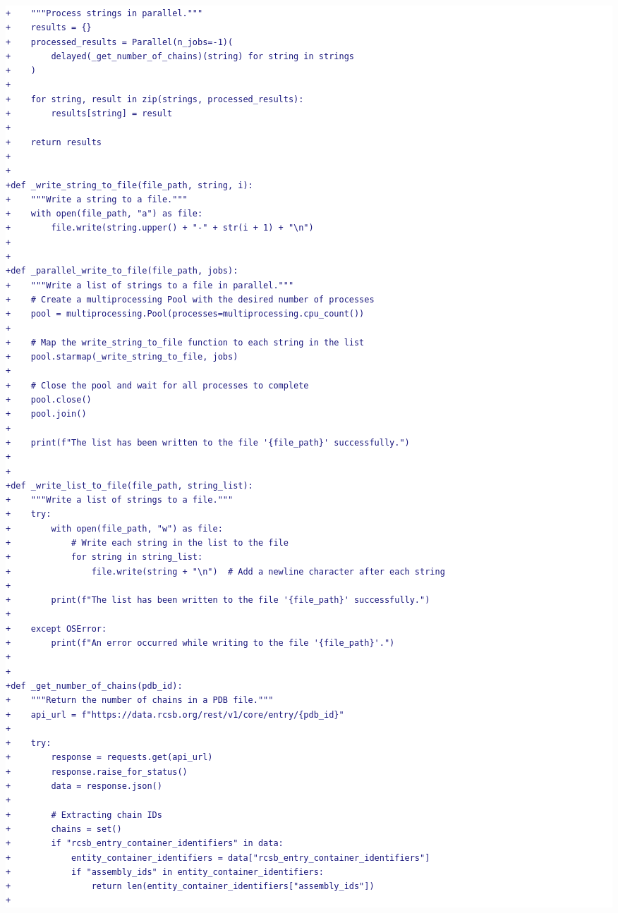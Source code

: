 ```diff
+    """Process strings in parallel."""
+    results = {}
+    processed_results = Parallel(n_jobs=-1)(
+        delayed(_get_number_of_chains)(string) for string in strings
+    )
+
+    for string, result in zip(strings, processed_results):
+        results[string] = result
+
+    return results
+
+
+def _write_string_to_file(file_path, string, i):
+    """Write a string to a file."""
+    with open(file_path, "a") as file:
+        file.write(string.upper() + "-" + str(i + 1) + "\n")
+
+
+def _parallel_write_to_file(file_path, jobs):
+    """Write a list of strings to a file in parallel."""
+    # Create a multiprocessing Pool with the desired number of processes
+    pool = multiprocessing.Pool(processes=multiprocessing.cpu_count())
+
+    # Map the write_string_to_file function to each string in the list
+    pool.starmap(_write_string_to_file, jobs)
+
+    # Close the pool and wait for all processes to complete
+    pool.close()
+    pool.join()
+
+    print(f"The list has been written to the file '{file_path}' successfully.")
+
+
+def _write_list_to_file(file_path, string_list):
+    """Write a list of strings to a file."""
+    try:
+        with open(file_path, "w") as file:
+            # Write each string in the list to the file
+            for string in string_list:
+                file.write(string + "\n")  # Add a newline character after each string
+
+        print(f"The list has been written to the file '{file_path}' successfully.")
+
+    except OSError:
+        print(f"An error occurred while writing to the file '{file_path}'.")
+
+
+def _get_number_of_chains(pdb_id):
+    """Return the number of chains in a PDB file."""
+    api_url = f"https://data.rcsb.org/rest/v1/core/entry/{pdb_id}"
+
+    try:
+        response = requests.get(api_url)
+        response.raise_for_status()
+        data = response.json()
+
+        # Extracting chain IDs
+        chains = set()
+        if "rcsb_entry_container_identifiers" in data:
+            entity_container_identifiers = data["rcsb_entry_container_identifiers"]
+            if "assembly_ids" in entity_container_identifiers:
+                return len(entity_container_identifiers["assembly_ids"])
+
```